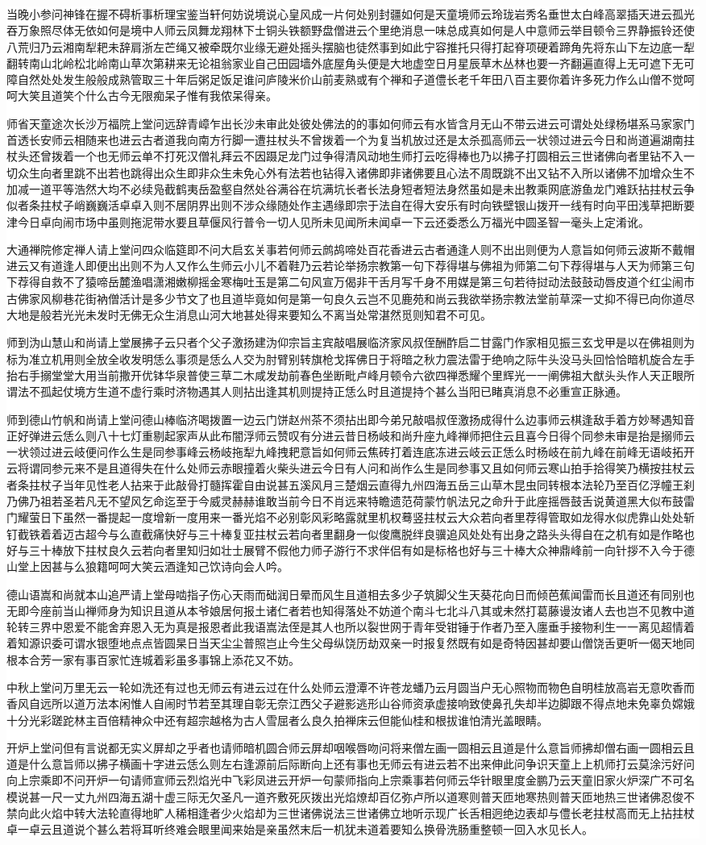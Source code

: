 当晚小参问神锋在握不碍析事析理宝鉴当轩何妨说境说心皇风成一片何处别封疆如何是天童境师云玲珑岩秀名垂世太白峰高翠插天进云孤光吞万象照尽体无依如何是境中人师云凤舞龙翔林下士铜头铁额野盘僧进云个里绝消息一味总成真如何是人中意师云举目顿令三界静振铃还使八荒归乃云湘南犁耙未辞肩浙左芒绳又被牵既尔业缘无避处摇头摆脑也徒然事到如此宁容推托只得打起脊项硬着蹄角先将东山下左边底一犁翻转南山北岭松北岭南山草次第耕来无论祖翁家业自己田园墙外底屋角头便是大地虚空日月星辰草木丛林也要一齐翻遍直得上无可遮下无可障自然处处发生般般成熟管取三十年后粥足饭足谁问庐陵米价山前麦熟或有个禅和子道僼长老千年田八百主要你着许多死力作么山僧不觉呵呵大笑且道笑个什么古今无限痴呆子惟有我侬呆得亲。  

师省天童途次长沙万福院上堂问远辞青嶂乍出长沙未审此处彼处佛法的的事如何师云有水皆含月无山不带云进云可谓处处绿杨堪系马家家门首透长安师云相随来也进云古者道我向南方行脚一遭拄杖头不曾拨着一个为复当机放过还是太杀孤高师云一状领过进云今日和尚道遍湖南拄杖头还曾拨着一个也无师云单不打死汉僧礼拜云不因蹑足龙门过争得清风动地生师打云吃得棒也乃以拂子打圆相云三世诸佛向者里钻不入一切众生向者里跳不出若也跳得出众生即非众生未免心外有法若也钻得入诸佛即非诸佛要且心法不周既跳不出又钻不入所以诸佛不加增众生不加减一道平等浩然大均不必续凫截鹤夷岳盈壑自然处谷满谷在坑满坑长者长法身短者短法身然虽如是未出教乘网底游鱼龙门难跃拈拄杖云争似者条拄杖子峭巍巍活卓卓入则不居阴界出则不涉众缘随处作主遇缘即宗于法自在得大安乐有时向铁壁银山拨开一线有时向平田浅草把断要津今日卓向闹市场中虽则拖泥带水要且草偃风行普令一切人见所未见闻所未闻卓一下云还委悉么万福光中圆圣智一毫头上定淆讹。  

大通禅院修定禅人请上堂问四众临筵即不问大启玄关事若何师云鹧鸪啼处百花香进云古者通逢人则不出出则便为人意旨如何师云波斯不戴帽进云又有道逢人即便出出则不为人又作么生师云小儿不着鞋乃云若论举扬宗教第一句下荐得堪与佛祖为师第二句下荐得堪与人天为师第三句下荐得自救不了猿啼岳麓渔唱潇湘嫩柳摇金寒梅吐玉是第二句风宣万偈非干舌月写千身不用媒是第三句若待挝动法鼓鼓动唇皮道个红尘闹市古佛家风柳巷花街衲僧活计是多少节文了也且道毕竟如何是第一句良久云岂不见鹿苑和尚云我欲举扬宗教法堂前草深一丈抑不得已向你道尽大地是般若光光未发时无佛无众生消息山河大地甚处得来要知么不离当处常湛然觅则知君不可见。  

师到沩山慧山和尚请上堂展拂子云只者个父子激扬建沩仰宗旨主宾敲唱展临济家风叔侄酬酢启二甘露门作家相见振三玄戈甲是以在佛祖则为标为准立机用则全放全收发明恁么事须是恁么人交为肘臂别转旗枪戈挥佛日于将暗之秋力震法雷于绝响之际牛头没马头回恰恰暗机旋合左手抬右手搦堂堂大用当前撒开优钵华泉普使三草二木咸发劫前春色坐断毗卢峰月顿令六欲四禅悉耀个里辉光一一阐佛祖大猷头头作人天正眼所谓法不孤起仗境方生道不虚行乘时济物遇其人则拈出逢其机则提持正恁么时且道提持个甚么当阳已睹真消息不必重宣正脉通。  

师到德山竹帆和尚请上堂问德山棒临济喝拨置一边云门饼赵州茶不须拈出即今弟兄敲唱叔侄激扬成得什么边事师云棋逢敌手着方妙琴遇知音正好弹进云恁么则八十七灯重剔起家声从此布闇浮师云赞叹有分进云昔日杨岐和尚升座九峰禅师把住云且喜今日得个同参未审是抬是搦师云一状领过进云岐便问作么生是同参事峰云杨岐拖犁九峰拽耙意旨如何师云焦砖打着连底冻进云岐云正恁么时杨岐在前九峰在前峰无语岐拓开云将谓同参元来不是且道得失在什么处师云赤眼撞着火柴头进云今日有人问和尚作么生是同参事又且如何师云寒山拍手拾得笑乃横按拄杖云者条拄杖子当年见性老人拈来于此敲骨打髓挥霍自由说甚五溪风月三楚烟云直得九州四海五岳三山草木昆虫同转根本法轮乃至百亿浮幢王刹乃佛乃祖若圣若凡无不望风乞命迄至于今威灵赫赫谁敢当前今日不肖远来特瞻遗范荷蒙竹帆法兄之命升于此座摇唇鼓舌说黄道黑大似布鼓雷门耀萤日下虽然一番提起一度增新一度用来一番光焰不必别彰风彩略露就里机权蓦竖拄杖云大众若向者里荐得管取如龙得水似虎靠山处处斩钉截铁着着迈古超今与么直截痛快好与三十棒复亚拄杖云若向者里翻身一似俊鹰脱绊良骥追风处处有出身之路头头得自在之机有如是作略也好与三十棒放下拄杖良久云若向者里知归如壮士展臂不假他力师子游行不求伴侣有如是标格也好与三十棒大众神鼎峰前一向针拶不入今于德山堂上因甚与么狼籍呵呵大笑云酒逢知己饮诗向会人吟。  

德山语嵩和尚就本山追严请上堂母啮指子伤心天雨而础润日晕而风生且道相去多少子筑脚父生天葵花向日而倾芭蕉闻雷而长且道还有同别也无即今座前当山禅师身为知识且道从本爷娘居何报土诸仁者若也知得落处不妨道个南斗七北斗八其或未然打葛藤谩汝诸人去也岂不见教中道轮转三界中恩爱不能舍弃恩入无为真是报恩者此我语嵩法侄是其人也所以裂世网于青年受钳锤于作者乃至入廛垂手接物利生一一离见超情着着知源识委可谓水银堕地点点皆圆杲日当天尘尘普照岂止今生父母纵饶历劫双亲一时报复然既有如是奇特因甚却要山僧饶舌更听一偈天地同根本合芳一家有事百家忙连城着彩虽多事锦上添花又不妨。  

中秋上堂问万里无云一轮如洗还有过也无师云有进云过在什么处师云澄潭不许苍龙蟠乃云月圆当户无心照物而物色自明桂放高岩无意吹香而香风自远所以道万法本闲惟人自闹时节若至其理自彰无奈江西父子避影逃形山谷师资承虚接响致使鼻孔失却半边脚跟不得点地未免辜负嫦娥十分光彩蹉跎林主百倍精神众中还有超宗越格为古人雪屈者么良久拍禅床云但能仙桂和根拔谁怕清光盖眼睛。  

开炉上堂问但有言说都无实义屏却之乎者也请师暗机圆合师云屏却咽喉唇吻问将来僧左画一圆相云且道是什么意旨师拂却僧右画一圆相云且道是什么意旨师以拂子横画十字进云恁么则左右逢源前后际断向上还有事也无师云有进云若不出来伸此问争识天童上上机师打云莫涂污好问向上宗乘即不问开炉一句请师宣师云烈焰光中飞彩凤进云开炉一句蒙师指向上宗乘事若何师云华针眼里度金鹏乃云天童旧家火炉深广不可名模说甚一尺一丈九州四海五湖十虚三际无欠圣凡一道齐敷死灰拨出光焰燎却百亿弥卢所以道寒则普天匝地寒热则普天匝地热三世诸佛忍俊不禁向此火焰中转大法轮直得地旷人稀相逢者少火焰却为三世诸佛说法三世诸佛立地听示现广长舌相迥绝边表却与僼长老拄杖高而无上拈拄杖卓一卓云且道说个甚么若将耳听终难会眼里闻来始是亲虽然末后一机犹未道着要知么换骨洗肠重整顿一回入水见长人。  

